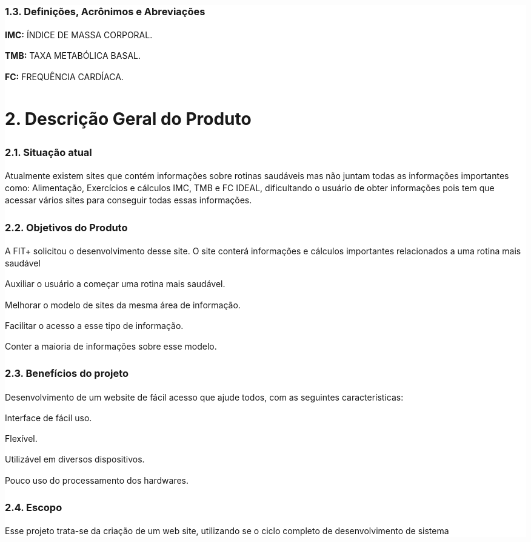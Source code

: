 ### 1\.3. Definições, Acrônimos e Abreviações

**IMC:** ÍNDICE DE MASSA CORPORAL.

**TMB:** TAXA METABÓLICA BASAL.

**FC:** FREQUÊNCIA CARDÍACA.


















# 2\.    Descrição Geral do Produto



### 2\.1. Situação atual

Atualmente existem sites que contém informações sobre rotinas saudáveis mas não juntam todas as informações importantes como: Alimentação, Exercícios e cálculos IMC, TMB e FC IDEAL, dificultando o usuário de obter informações pois tem que acessar vários sites para conseguir todas essas informações.

### 2\.2. Objetivos do Produto

A FIT+ solicitou o desenvolvimento desse site. O site conterá informações e cálculos importantes relacionados a uma rotina mais saudável 

Auxiliar o usuário a começar uma rotina mais saudável.

Melhorar o modelo de sites da mesma área de informação.

Facilitar o acesso a esse tipo de informação.

Conter a maioria de informações sobre esse modelo.

### 2\.3. Benefícios do projeto

Desenvolvimento de um website de fácil acesso que ajude todos, com as seguintes características:

Interface de fácil uso.

Flexível.

Utilizável em diversos dispositivos.

Pouco uso do processamento dos hardwares.

### 2\.4. Escopo

Esse projeto trata-se da criação de um web site, utilizando se o ciclo completo de desenvolvimento de sistema
